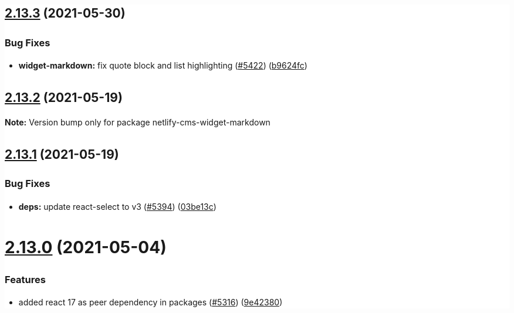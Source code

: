 
## [2.13.3](https://github.com/netlify/netlify-cms/tree/master/packages/netlify-cms-widget-markdown/compare/netlify-cms-widget-markdown@2.13.2...netlify-cms-widget-markdown@2.13.3) (2021-05-30)


### Bug Fixes

* **widget-markdown:** fix quote block and list highlighting ([#5422](https://github.com/netlify/netlify-cms/tree/master/packages/netlify-cms-widget-markdown/issues/5422)) ([b9624fc](https://github.com/netlify/netlify-cms/tree/master/packages/netlify-cms-widget-markdown/commit/b9624fc67376cd6c6850f9b1adbfa5c80f2a0ac0))





## [2.13.2](https://github.com/netlify/netlify-cms/tree/master/packages/netlify-cms-widget-markdown/compare/netlify-cms-widget-markdown@2.13.1...netlify-cms-widget-markdown@2.13.2) (2021-05-19)

**Note:** Version bump only for package netlify-cms-widget-markdown





## [2.13.1](https://github.com/netlify/netlify-cms/tree/master/packages/netlify-cms-widget-markdown/compare/netlify-cms-widget-markdown@2.13.0...netlify-cms-widget-markdown@2.13.1) (2021-05-19)


### Bug Fixes

* **deps:** update react-select to v3 ([#5394](https://github.com/netlify/netlify-cms/tree/master/packages/netlify-cms-widget-markdown/issues/5394)) ([03be13c](https://github.com/netlify/netlify-cms/tree/master/packages/netlify-cms-widget-markdown/commit/03be13c1e87b318fd10ae6f6ab54cd2634fb9662))





# [2.13.0](https://github.com/netlify/netlify-cms/tree/master/packages/netlify-cms-widget-markdown/compare/netlify-cms-widget-markdown@2.12.12...netlify-cms-widget-markdown@2.13.0) (2021-05-04)


### Features

* added react 17 as peer dependency in packages ([#5316](https://github.com/netlify/netlify-cms/tree/master/packages/netlify-cms-widget-markdown/issues/5316)) ([9e42380](https://github.com/netlify/netlify-cms/tree/master/packages/netlify-cms-widget-markdown/commit/9e423805707321396eec137f5b732a5b07a0dd3f))
